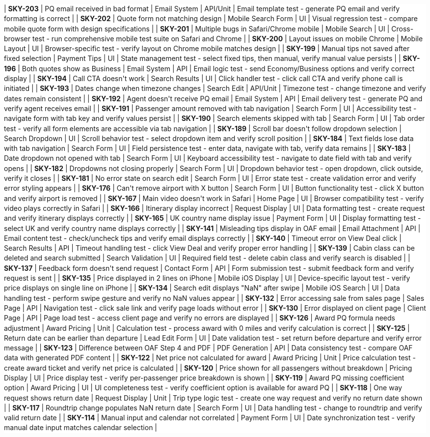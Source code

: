 | **SKY-203** | PQ email received in bad format | Email System | API/Unit | Email template test - generate PQ email and verify formatting is correct |
| **SKY-202** | Quote form not matching design | Mobile Search Form | UI | Visual regression test - compare mobile quote form with design specifications |
| **SKY-201** | Multiple bugs in Safari/Chrome mobile | Mobile Search | UI | Cross-browser test - run comprehensive mobile test suite on Safari and Chrome |
| **SKY-200** | Layout issues on mobile Chrome | Mobile Layout | UI | Browser-specific test - verify layout on Chrome mobile matches design |
| **SKY-199** | Manual tips not saved after fixed selection | Payment Tips | UI | State management test - select fixed tips, then manual, verify manual value persists |
| **SKY-196** | Both quotes show as Business | Email System | API | Email logic test - send Economy/Business options and verify correct display |
| **SKY-194** | Call CTA doesn't work | Search Results | UI | Click handler test - click call CTA and verify phone call is initiated |
| **SKY-193** | Dates change when timezone changes | Search Edit | API/Unit | Timezone test - change timezone and verify dates remain consistent |
| **SKY-192** | Agent doesn't receive PQ email | Email System | API | Email delivery test - generate PQ and verify agent receives email |
| **SKY-191** | Passenger amount removed with tab navigation | Search Form | UI | Accessibility test - navigate form with tab key and verify values persist |
| **SKY-190** | Search elements skipped with tab | Search Form | UI | Tab order test - verify all form elements are accessible via tab navigation |
| **SKY-189** | Scroll bar doesn't follow dropdown selection | Search Dropdown | UI | Scroll behavior test - select dropdown item and verify scroll position |
| **SKY-184** | Text fields lose data with tab navigation | Search Form | UI | Field persistence test - enter data, navigate with tab, verify data remains |
| **SKY-183** | Date dropdown not opened with tab | Search Form | UI | Keyboard accessibility test - navigate to date field with tab and verify opens |
| **SKY-182** | Dropdowns not closing properly | Search Form | UI | Dropdown behavior test - open dropdown, click outside, verify it closes |
| **SKY-181** | No error state on search edit | Search Form | UI | Error state test - create validation error and verify error styling appears |
| **SKY-176** | Can't remove airport with X button | Search Form | UI | Button functionality test - click X button and verify airport is removed |
| **SKY-167** | Main video doesn't work in Safari | Home Page | UI | Browser compatibility test - verify video plays correctly in Safari |
| **SKY-166** | Itinerary display incorrect | Request Display | UI | Data formatting test - create request and verify itinerary displays correctly |
| **SKY-165** | UK country name display issue | Payment Form | UI | Display formatting test - select UK and verify country name displays correctly |
| **SKY-141** | Misleading tips display in OAF email | Email Attachment | API | Email content test - check/uncheck tips and verify email displays correctly |
| **SKY-140** | Timeout error on View Deal click | Search Results | API | Timeout handling test - click View Deal and verify proper error handling |
| **SKY-139** | Cabin class can be deleted and search submitted | Search Validation | UI | Required field test - delete cabin class and verify search is disabled |
| **SKY-137** | Feedback form doesn't send request | Contact Form | API | Form submission test - submit feedback form and verify request is sent |
| **SKY-135** | Price displayed in 2 lines on iPhone | Mobile iOS Display | UI | Device-specific layout test - verify price displays on single line on iPhone |
| **SKY-134** | Search edit displays "NaN" after swipe | Mobile iOS Search | UI | Data handling test - perform swipe gesture and verify no NaN values appear |
| **SKY-132** | Error accessing sale from sales page | Sales Page | API | Navigation test - click sale link and verify page loads without error |
| **SKY-130** | Error displayed on client page | Client Page | API | Page load test - access client page and verify no errors are displayed |
| **SKY-126** | Award PQ formula needs adjustment | Award Pricing | Unit | Calculation test - process award with 0 miles and verify calculation is correct |
| **SKY-125** | Return date can be earlier than departure | Lead Edit Form | UI | Date validation test - set return before departure and verify error message |
| **SKY-123** | Difference between OAF Step 4 and PDF | PDF Generation | API | Data consistency test - compare OAF data with generated PDF content |
| **SKY-122** | Net price not calculated for award | Award Pricing | Unit | Price calculation test - create award ticket and verify net price is calculated |
| **SKY-120** | Price shown for all passengers without breakdown | Pricing Display | UI | Price display test - verify per-passenger price breakdown is shown |
| **SKY-119** | Award PQ missing coefficient option | Award Pricing | UI | UI completeness test - verify coefficient option is available for award PQ |
| **SKY-118** | One way request shows return date | Request Display | Unit | Trip type logic test - create one way request and verify no return date shown |
| **SKY-117** | Roundtrip change populates NaN return date | Search Form | UI | Data handling test - change to roundtrip and verify valid return date |
| **SKY-114** | Manual input and calendar not correlated | Payment Form | UI | Date synchronization test - verify manual date input matches calendar selection |